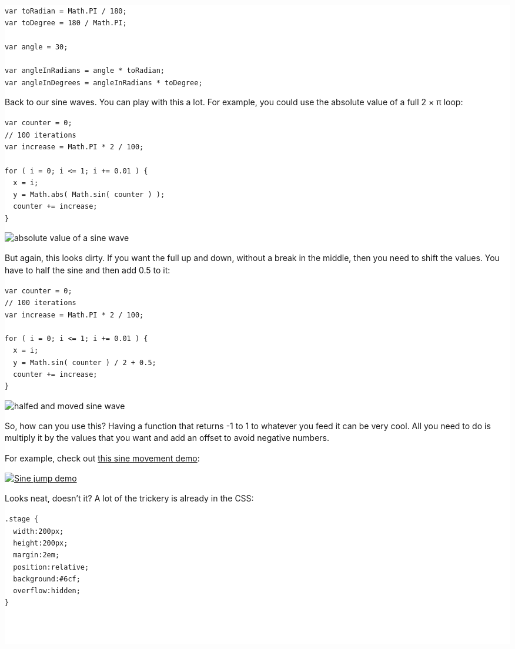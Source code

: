 <pre><code class="language-javascript">var toRadian = Math.PI / 180;
var toDegree = 180 / Math.PI;

var angle = 30;

var angleInRadians = angle * toRadian;
var angleInDegrees = angleInRadians * toDegree;</code></pre>

Back to our sine waves. You can play with this a lot. For example, you could use the absolute value of a full 2 × π loop:

<pre><code class="language-javascript">var counter = 0;
// 100 iterations
var increase = Math.PI * 2 / 100;

for ( i = 0; i &lt;= 1; i += 0.01 ) {
  x = i;
  y = Math.abs( Math.sin( counter ) );
  counter += increase;
}</code></pre>

<img loading="lazy" decoding="async" src="https://archive.smashing.media/assets/344dbf88-fdf9-42bb-adb4-46f01eedd629/27ffc61d-3e1f-4410-b9db-5471063e2b32/msine.png" alt="absolute value of a sine wave" width="300" height="300" />

But again, this looks dirty. If you want the full up and down, without a break in the middle, then you need to shift the values. You have to half the sine and then add 0.5 to it:

<pre><code class="language-javascript">var counter = 0;
// 100 iterations
var increase = Math.PI * 2 / 100;

for ( i = 0; i &lt;= 1; i += 0.01 ) {
  x = i;
  y = Math.sin( counter ) / 2 + 0.5;
  counter += increase;
}</code></pre>

<img loading="lazy" decoding="async" src="https://archive.smashing.media/assets/344dbf88-fdf9-42bb-adb4-46f01eedd629/137d3e15-0286-48c4-8541-533b022118de/shiftingup.png" alt="halfed and moved sine wave" width="300" height="300" />

So, how can you use this? Having a function that returns -1 to 1 to whatever you feed it can be very cool. All you need to do is multiply it by the values that you want and add an offset to avoid negative numbers.

For example, check out <a href="https://archive.smashing.media/assets/344dbf88-fdf9-42bb-adb4-46f01eedd629/d85f653c-d2a9-4093-994f-bff1fd460e88/sinejump.html">this sine movement demo</a>:

<a href="https://archive.smashing.media/assets/344dbf88-fdf9-42bb-adb4-46f01eedd629/d85f653c-d2a9-4093-994f-bff1fd460e88/sinejump.html"> </a>

<a href="https://archive.smashing.media/assets/344dbf88-fdf9-42bb-adb4-46f01eedd629/d85f653c-d2a9-4093-994f-bff1fd460e88/sinejump.html"><img loading="lazy" decoding="async" src="https://archive.smashing.media/assets/344dbf88-fdf9-42bb-adb4-46f01eedd629/e0f92665-dae3-48d8-a85b-52d9beaa9d88/sinejump.png" alt="Sine jump demo" width="224" height="222" /></a>

Looks neat, doesn’t it? A lot of the trickery is already in the CSS:

<pre><code class="language-css">.stage {
  width:200px;
  height:200px;
  margin:2em;
  position:relative;
  background:#6cf;
  overflow:hidden;
}
